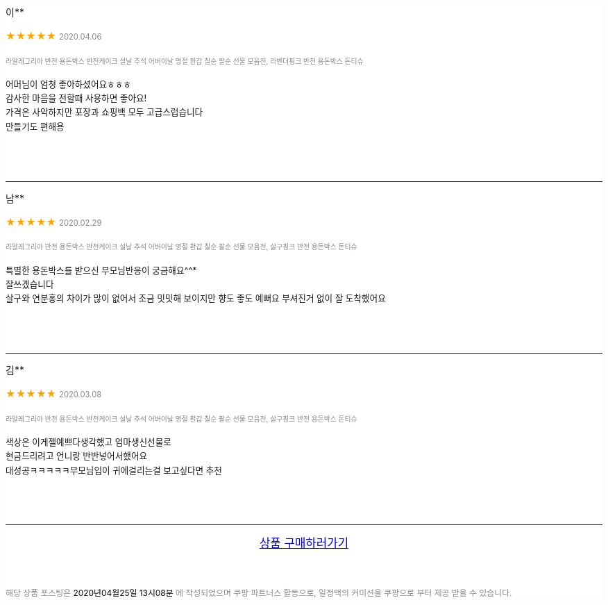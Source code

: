   
이**
    
<span style="color: orange;">★★★★★</span> <span style="font-size:0.8rem;color: #888;">2020.04.06</span>
    
<span style="color: #888;font-size:0.7rem">라알레그리아 반전 용돈박스 반전케이크 설날 추석 어버이날 명절 환갑 칠순 팔순 선물 모음전, 라벤더핑크 반전 용돈박스 돈티슈</span>
    

    
<span style="font-size: 0.9rem;">어머님이 엄청 좋아하셨어요ㅎㅎㅎ<br/>감사한 마음을 전할때 사용하면 좋아요!<br/>가격은 사악하지만 포장과 쇼핑백 모두 고급스럽습니다<br/>만들기도 편해용</span>
    
<br>
<br>

---
  
남**
    
<span style="color: orange;">★★★★★</span> <span style="font-size:0.8rem;color: #888;">2020.02.29</span>
    
<span style="color: #888;font-size:0.7rem">라알레그리아 반전 용돈박스 반전케이크 설날 추석 어버이날 명절 환갑 칠순 팔순 선물 모음전, 살구핑크 반전 용돈박스 돈티슈</span>
    

    
<span style="font-size: 0.9rem;">특별한 용돈박스를 받으신 부모님반응이 궁금해요^^* <br/>잘쓰겠습니다<br/>살구와 연분홍의 차이가 많이 없어서 조금 밋밋해 보이지만 향도 좋도 예뻐요 부셔진거 없이 잘 도착했어요</span>
    
<br>
<br>

---
  
김**
    
<span style="color: orange;">★★★★★</span> <span style="font-size:0.8rem;color: #888;">2020.03.08</span>
    
<span style="color: #888;font-size:0.7rem">라알레그리아 반전 용돈박스 반전케이크 설날 추석 어버이날 명절 환갑 칠순 팔순 선물 모음전, 살구핑크 반전 용돈박스 돈티슈</span>
    

    
<span style="font-size: 0.9rem;">색상은 이게젤예쁘다생각했고 엄마생신선물로<br/>현금드리려고 언니랑 반반넣어서했어요<br/>대성공ㅋㅋㅋㅋㅋ부모님입이 귀에걸리는걸 보고싶다면 추천</span>
    
<br>
<br>


  
---
  
<p align="center"><a href="http://me2.do/55X3djAh" style="font-size: 1.2rem; color: blue;">상품 구매하러가기</a></p>
  
<br>
  
<span style="font-size: 0.85rem; color: #888;">해당 상품 포스팅은 <span style="color: #000;"> 2020년04월25일 13시08분 </span> 에 작성되었으며 쿠팡 파트너스 활동으로, 일정액의 커미션을 쿠팡으로 부터 제공 받을 수 있습니다.</span>